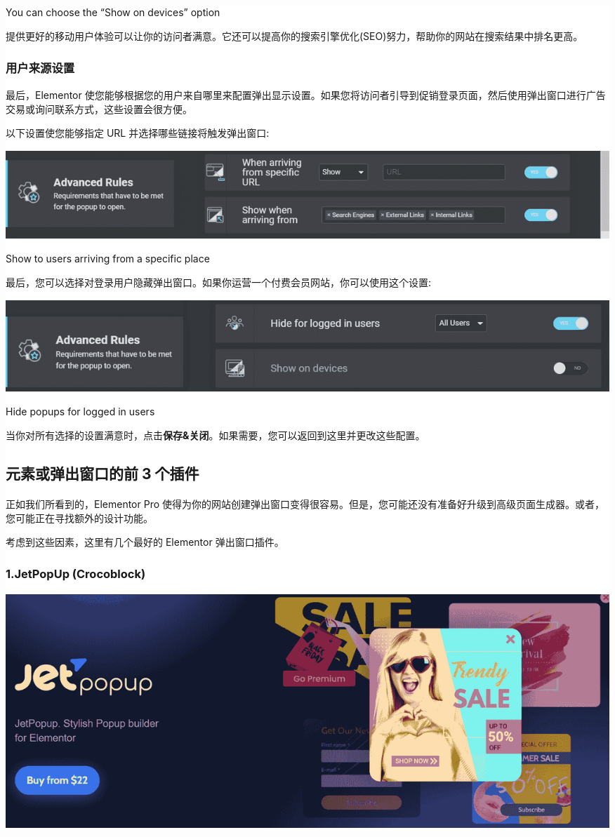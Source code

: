 You can choose the “Show on devices” option



提供更好的移动用户体验可以让你的访问者满意。它还可以提高你的搜索引擎优化(SEO)努力，帮助你的网站在搜索结果中排名更高。

### 用户来源设置

最后，Elementor 使您能够根据您的用户来自哪里来配置弹出显示设置。如果您将访问者引导到促销登录页面，然后使用弹出窗口进行广告交易或询问联系方式，这些设置会很方便。

以下设置使您能够指定 URL 并选择哪些链接将触发弹出窗口:

![Show to users arriving from a specific place](img/bc2affa111dfd05e9543f64263c3072a.png)

Show to users arriving from a specific place



最后，您可以选择对登录用户隐藏弹出窗口。如果你运营一个付费会员网站，你可以使用这个设置:

![Hide popups for logged in users](img/51c9744cc72c67165d0608d19141d9fa.png)

Hide popups for logged in users



当你对所有选择的设置满意时，点击**保存&关闭**。如果需要，您可以返回到这里并更改这些配置。

## 元素或弹出窗口的前 3 个插件

正如我们所看到的，Elementor Pro 使得为你的网站创建弹出窗口变得很容易。但是，您可能还没有准备好升级到高级页面生成器。或者，您可能正在寻找额外的设计功能。

考虑到这些因素，这里有几个最好的 Elementor 弹出窗口插件。

### 1.JetPopUp (Crocoblock)

![JetPopUp (Crocoblock) plugin](img/6fef3c520350c2aac03957b1616a2215.png)
